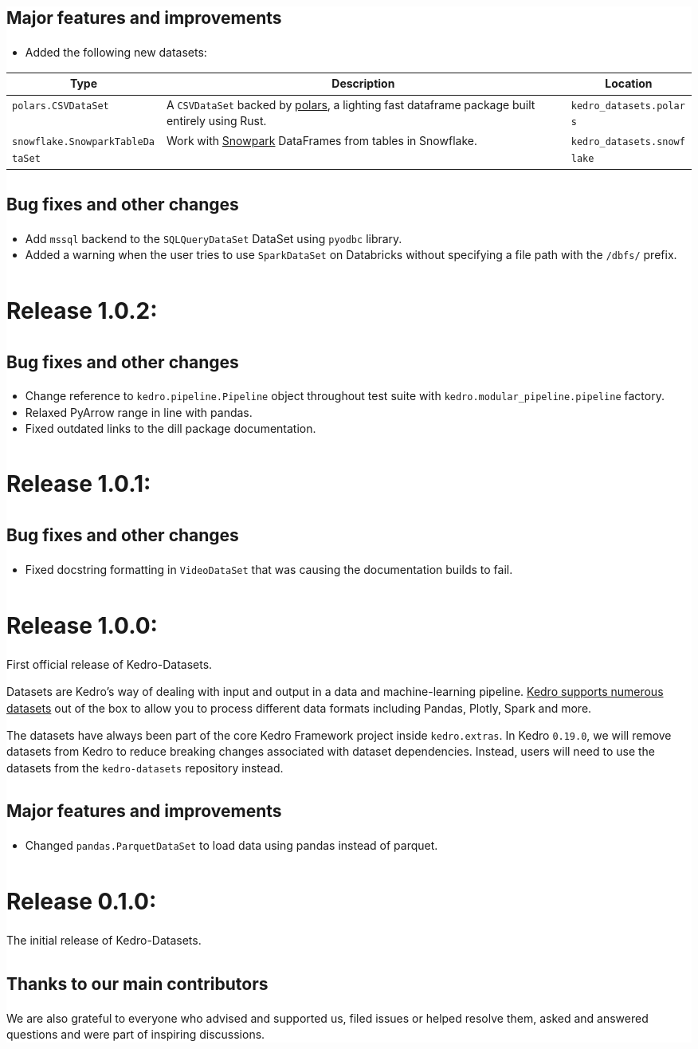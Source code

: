 ## Major features and improvements

* Added the following new datasets:

| Type                             | Description                                                                                                           | Location                   |
| -------------------------------- | --------------------------------------------------------------------------------------------------------------------- | -------------------------- |
| `polars.CSVDataSet`              | A `CSVDataSet` backed by [polars](https://www.pola.rs/), a lighting fast dataframe package built entirely using Rust. | `kedro_datasets.polars`    |
| `snowflake.SnowparkTableDataSet` | Work with [Snowpark](https://www.snowflake.com/en/data-cloud/snowpark/) DataFrames from tables in Snowflake.          | `kedro_datasets.snowflake` |

## Bug fixes and other changes
* Add `mssql` backend to the `SQLQueryDataSet` DataSet using `pyodbc` library.
* Added a warning when the user tries to use `SparkDataSet` on Databricks without specifying a file path with the `/dbfs/` prefix.

# Release 1.0.2:

## Bug fixes and other changes
* Change reference to `kedro.pipeline.Pipeline` object throughout test suite with `kedro.modular_pipeline.pipeline` factory.
* Relaxed PyArrow range in line with pandas.
* Fixed outdated links to the dill package documentation.

# Release 1.0.1:

## Bug fixes and other changes
* Fixed docstring formatting in `VideoDataSet` that was causing the documentation builds to fail.


# Release 1.0.0:

First official release of Kedro-Datasets.

Datasets are Kedro’s way of dealing with input and output in a data and machine-learning pipeline. [Kedro supports numerous datasets](https://kedro.readthedocs.io/en/stable/kedro.extras.datasets.html) out of the box to allow you to process different data formats including Pandas, Plotly, Spark and more.

The datasets have always been part of the core Kedro Framework project inside `kedro.extras`. In Kedro `0.19.0`, we will remove datasets from Kedro to reduce breaking changes associated with dataset dependencies. Instead, users will need to use the datasets from the `kedro-datasets` repository instead.

## Major features and improvements
* Changed `pandas.ParquetDataSet` to load data using pandas instead of parquet.

# Release 0.1.0:

The initial release of Kedro-Datasets.

## Thanks to our main contributors


We are also grateful to everyone who advised and supported us, filed issues or helped resolve them, asked and answered questions and were part of inspiring discussions.
